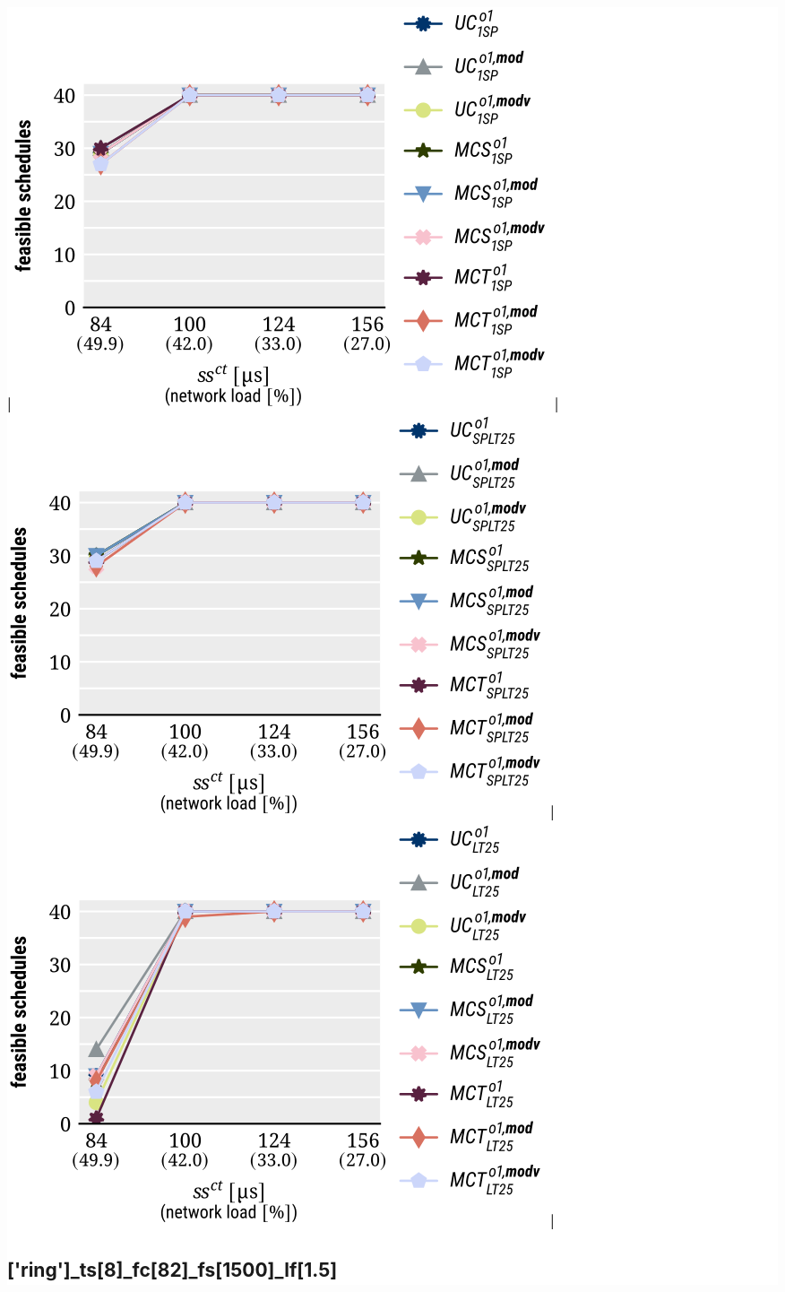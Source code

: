 |![['mesh']_ts[9]_fc[79]_fs[1500]_lf[6]](1sp/TC-LL_['mesh']_ts[9]_fc[79]_fs[1500]_lf[6]__l_schedab_leg-r1_1.1x1.1.svg "['mesh']_ts[9]_fc[79]_fs[1500]_lf[6]")|![['mesh']_ts[9]_fc[79]_fs[1500]_lf[6]](splt/TC-LL_['mesh']_ts[9]_fc[79]_fs[1500]_lf[6]__l_schedab_leg-r1_1.1x1.1.svg
"['mesh']_ts[9]_fc[79]_fs[1500]_lf[6]")|![['mesh']_ts[9]_fc[79]_fs[1500]_lf[6]](lt/TC-LL_['mesh']_ts[9]_fc[79]_fs[1500]_lf[6]__l_schedab_leg-r1_1.1x1.1.svg "['mesh']_ts[9]_fc[79]_fs[1500]_lf[6]")|

## ['ring']_ts[8]_fc[82]_fs[1500]_lf[1.5]
